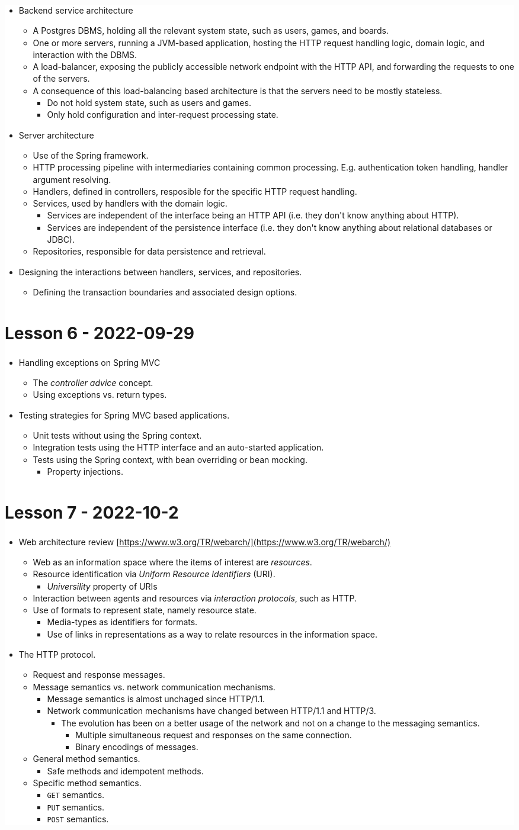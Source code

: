 - Backend service architecture
    - A Postgres DBMS, holding all the relevant system state, such as users, games, and boards. 
    - One or more servers, running a JVM-based application, hosting the HTTP request handling logic, domain logic, and interaction with the DBMS.
    - A load-balancer, exposing the publicly accessible network endpoint with the HTTP API, and forwarding the requests to one of the servers.
    - A consequence of this load-balancing based architecture is that the servers need to be mostly stateless.
        - Do not hold system state, such as users and games.
        - Only hold configuration and inter-request processing state.

- Server architecture
    - Use of the Spring framework.
    - HTTP processing pipeline with intermediaries containing common processing.
        E.g. authentication token handling, handler argument resolving.
    - Handlers, defined in controllers, resposible for the specific HTTP request handling.
    - Services, used by handlers with the domain logic.
        - Services are independent of the interface being an HTTP API (i.e. they don't know anything about HTTP).
        - Services are independent of the persistence interface (i.e. they don't know anything about relational databases or JDBC).
    - Repositories, responsible for data persistence and retrieval.

- Designing the interactions between handlers, services, and repositories.
    - Defining the transaction boundaries and associated design options.

# Lesson 6 - 2022-09-29

- Handling exceptions on Spring MVC
    - The _controller advice_ concept.
    - Using exceptions vs. return types.

- Testing strategies for Spring MVC based applications.
    - Unit tests without using the Spring context.
    - Integration tests using the HTTP interface and an auto-started application.
    - Tests using the Spring context, with bean overriding or bean mocking.
        - Property injections.

# Lesson 7 - 2022-10-2

- Web architecture review [https://www.w3.org/TR/webarch/](https://www.w3.org/TR/webarch/)
    - Web as an information space where the items of interest are _resources_.
    - Resource identification via _Uniform Resource Identifiers_ (URI).
        - _Universility_ property of URIs
    - Interaction between agents and resources via _interaction protocols_, such as HTTP.
    - Use of formats to represent state, namely resource state.
        - Media-types as identifiers for formats.
        - Use of links in representations as a way to relate resources in the information space.

- The HTTP protocol.
    - Request and response messages.
    - Message semantics vs. network communication mechanisms.
        - Message semantics is almost unchaged since HTTP/1.1.
        - Network communication mechanisms have changed between HTTP/1.1 and HTTP/3.
            - The evolution has been on a better usage of the network and not on a change to the messaging semantics.
                - Multiple simultaneous request and responses on the same connection.
                - Binary encodings of messages.
    - General method semantics.
        - Safe methods and idempotent methods.
    - Specific method semantics.
        - `GET` semantics.
        - `PUT` semantics.
        - `POST` semantics.